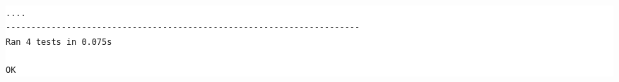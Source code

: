 ```sh
....
----------------------------------------------------------------------
Ran 4 tests in 0.075s

OK
```